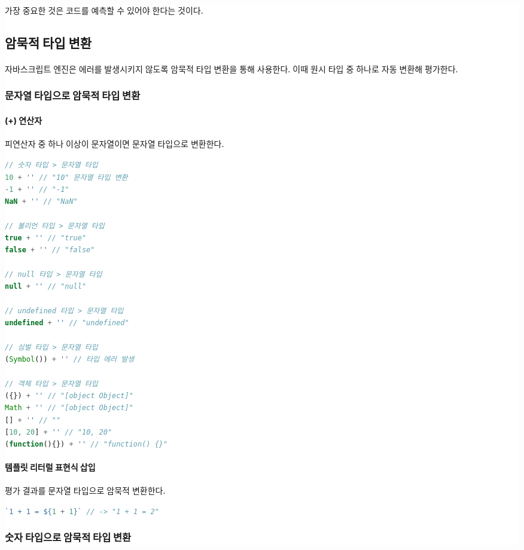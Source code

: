 가장 중요한 것은 코드를 예측할 수 있어야 한다는 것이다.


## 암묵적 타입 변환


자바스크립트 엔진은 에러를 발생시키지 않도록 암묵적 타입 변환을 통해 사용한다. 이때 원시 타입 중 하나로 자동 변환해 평가한다.


### 문자열  타입으로 암묵적 타입 변환


#### (+) 연산자


피연산자 중 하나 이상이 문자열이면 문자열 타입으로 변환한다.


```javascript
// 숫자 타입 > 문자열 타입
10 + '' // "10" 문자열 타입 변환
-1 + '' // "-1"
NaN + '' // "NaN"

// 불리언 타입 > 문자열 타입
true + '' // "true"
false + '' // "false"

// null 타입 > 문자열 타입
null + '' // "null"

// undefined 타입 > 문자열 타입
undefined + '' // "undefined"

// 심벌 타입 > 문자열 타입
(Symbol()) + '' // 타입 에러 발생 

// 객체 타입 > 문자열 타입
({}) + '' // "[object Object]"
Math + '' // "[object Object]"
[] + '' // ""
[10, 20] + '' // "10, 20"
(function(){}) + '' // "function() {}"
```


#### 템플릿 리터럴 표현식 삽입


평가 결과를 문자열 타입으로 암묵적 변환한다.


```javascript
`1 + 1 = ${1 + 1}` // -> "1 + 1 = 2"
```


### 숫자 타입으로 암묵적 타입 변환
